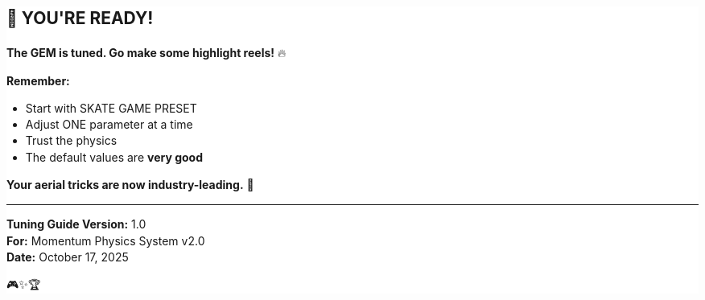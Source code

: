 
## 🎪 YOU'RE READY!

**The GEM is tuned. Go make some highlight reels!** 🔥

**Remember:**
- Start with SKATE GAME PRESET
- Adjust ONE parameter at a time
- Trust the physics
- The default values are **very good**

**Your aerial tricks are now industry-leading.** 🚀

---

**Tuning Guide Version:** 1.0  
**For:** Momentum Physics System v2.0  
**Date:** October 17, 2025  

🎮✨🏆
